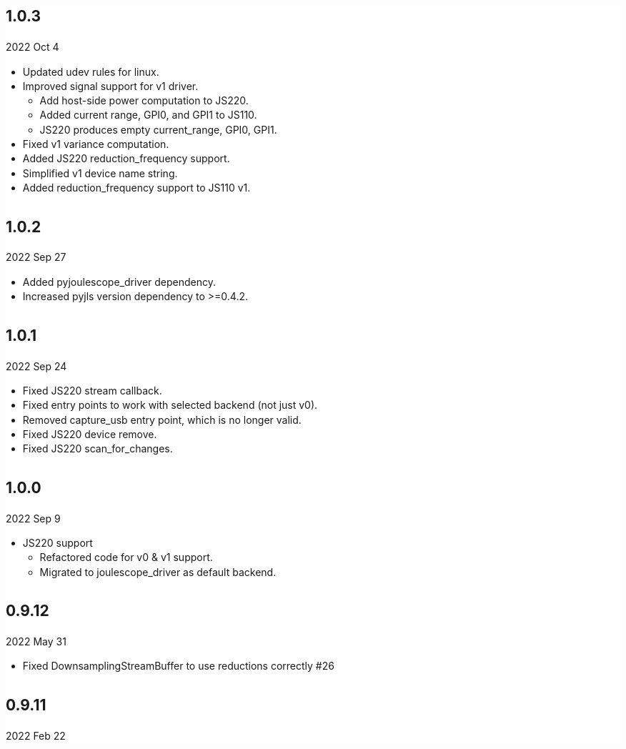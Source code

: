 
## 1.0.3

2022 Oct 4

* Updated udev rules for linux.
* Improved signal support for v1 driver.
  * Add host-side power computation to JS220.
  * Added current range, GPI0, and GPI1 to JS110.
  * JS220 produces empty current_range, GPI0, GPI1.
* Fixed v1 variance computation.
* Added JS220 reduction_frequency support.
* Simplified v1 device name string.
* Added reduction_frequency support to JS110 v1.


## 1.0.2

2022 Sep 27

* Added pyjoulescope_driver dependency.
* Increased pyjls version dependency to >=0.4.2.


## 1.0.1

2022 Sep 24

* Fixed JS220 stream callback.
* Fixed entry points to work with selected backend (not just v0).
* Removed capture_usb entry point, which is no longer valid.
* Fixed JS220 device remove.
* Fixed JS220 scan_for_changes.


## 1.0.0

2022 Sep 9

* JS220 support
  * Refactored code for v0 & v1 support.
  * Migrated to joulescope_driver as default backend.


## 0.9.12

2022 May 31

* Fixed DownsamplingStreamBuffer to use reductions correctly #26


## 0.9.11

2022 Feb 22
